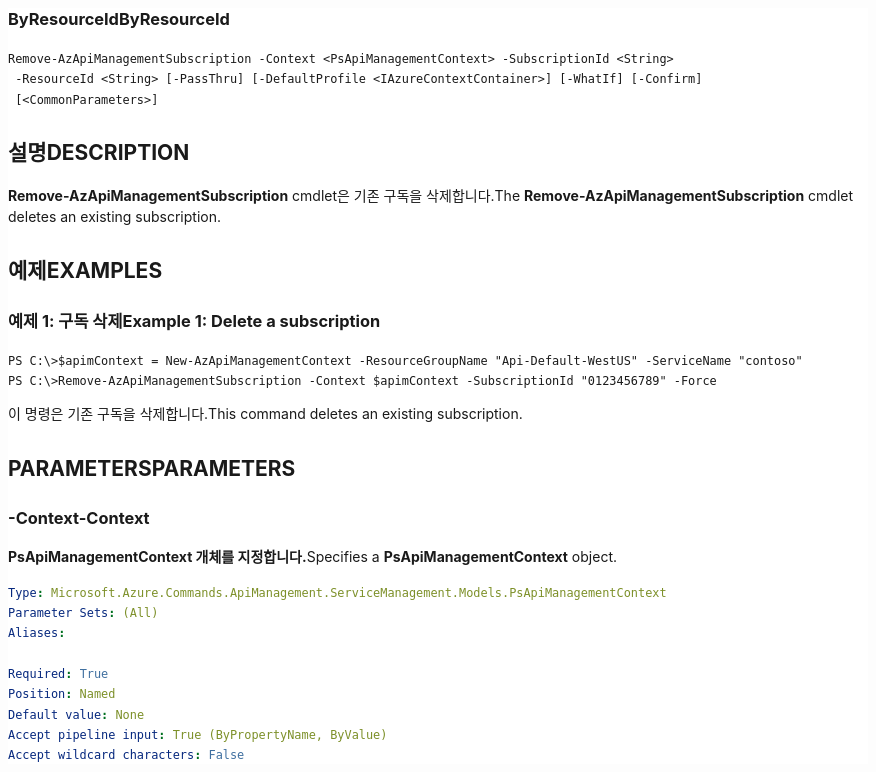 ### <span data-ttu-id="cffab-107">ByResourceId</span><span class="sxs-lookup"><span data-stu-id="cffab-107">ByResourceId</span></span>
```
Remove-AzApiManagementSubscription -Context <PsApiManagementContext> -SubscriptionId <String>
 -ResourceId <String> [-PassThru] [-DefaultProfile <IAzureContextContainer>] [-WhatIf] [-Confirm]
 [<CommonParameters>]
```

## <span data-ttu-id="cffab-108">설명</span><span class="sxs-lookup"><span data-stu-id="cffab-108">DESCRIPTION</span></span>
<span data-ttu-id="cffab-109">**Remove-AzApiManagementSubscription** cmdlet은 기존 구독을 삭제합니다.</span><span class="sxs-lookup"><span data-stu-id="cffab-109">The **Remove-AzApiManagementSubscription** cmdlet deletes an existing subscription.</span></span>

## <span data-ttu-id="cffab-110">예제</span><span class="sxs-lookup"><span data-stu-id="cffab-110">EXAMPLES</span></span>

### <span data-ttu-id="cffab-111">예제 1: 구독 삭제</span><span class="sxs-lookup"><span data-stu-id="cffab-111">Example 1: Delete a subscription</span></span>
```
PS C:\>$apimContext = New-AzApiManagementContext -ResourceGroupName "Api-Default-WestUS" -ServiceName "contoso"
PS C:\>Remove-AzApiManagementSubscription -Context $apimContext -SubscriptionId "0123456789" -Force
```

<span data-ttu-id="cffab-112">이 명령은 기존 구독을 삭제합니다.</span><span class="sxs-lookup"><span data-stu-id="cffab-112">This command deletes an existing subscription.</span></span>

## <span data-ttu-id="cffab-113">PARAMETERS</span><span class="sxs-lookup"><span data-stu-id="cffab-113">PARAMETERS</span></span>

### <span data-ttu-id="cffab-114">-Context</span><span class="sxs-lookup"><span data-stu-id="cffab-114">-Context</span></span>
<span data-ttu-id="cffab-115">**PsApiManagementContext 개체를 지정합니다.**</span><span class="sxs-lookup"><span data-stu-id="cffab-115">Specifies a **PsApiManagementContext** object.</span></span>

```yaml
Type: Microsoft.Azure.Commands.ApiManagement.ServiceManagement.Models.PsApiManagementContext
Parameter Sets: (All)
Aliases:

Required: True
Position: Named
Default value: None
Accept pipeline input: True (ByPropertyName, ByValue)
Accept wildcard characters: False
```
